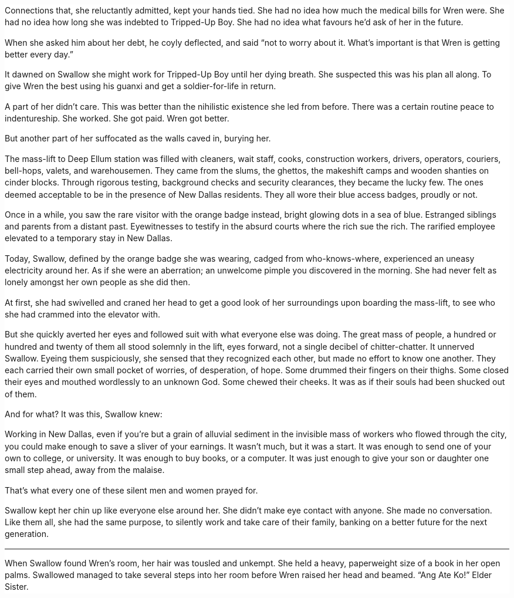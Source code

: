 Connections that, she reluctantly admitted, kept your hands tied. She had no idea how much the medical bills for Wren were. She had no idea how long she was indebted to Tripped-Up Boy. She had no idea what favours he’d ask of her in the future.

When she asked him about her debt, he coyly deflected, and said “not to worry about it. What’s important is that Wren is getting better every day.”

It dawned on Swallow she might work for Tripped-Up Boy until her dying breath. She suspected this was his plan all along. To give Wren the best using his guanxi and get a soldier-for-life in return.

A part of her didn’t care. This was better than the nihilistic existence she led from before. There was a certain routine peace to indentureship. She worked. She got paid. Wren got better.

But another part of her suffocated as the walls caved in, burying her.

The mass-lift to Deep Ellum station was filled with cleaners, wait staff, cooks, construction workers, drivers, operators, couriers, bell-hops, valets, and warehousemen. They came from the slums, the ghettos, the makeshift camps and wooden shanties on cinder blocks. Through rigorous testing, background checks and security clearances, they became the lucky few. The ones deemed acceptable to be in the presence of New Dallas residents. They all wore their blue access badges, proudly or not.

Once in a while, you saw the rare visitor with the orange badge instead, bright glowing dots in a sea of blue. Estranged siblings and parents from a distant past. Eyewitnesses to testify in the absurd courts where the rich sue the rich. The rarified employee elevated to a temporary stay in New Dallas.

Today, Swallow, defined by the orange badge she was wearing, cadged from who-knows-where, experienced an uneasy electricity around her. As if she were an aberration; an unwelcome pimple you discovered in the morning. She had never felt as lonely amongst her own people as she did then.

At first, she had swivelled and craned her head to get a good look of her surroundings upon boarding the mass-lift, to see who she had crammed into the elevator with.

But she quickly averted her eyes and followed suit with what everyone else was doing. The great mass of people, a hundred or hundred and twenty of them all stood solemnly in the lift, eyes forward, not a single decibel of chitter-chatter. It unnerved Swallow. Eyeing them suspiciously, she sensed that they recognized each other, but made no effort to know one another. They each carried their own small pocket of worries, of desperation, of hope. Some drummed their fingers on their thighs. Some closed their eyes and mouthed wordlessly to an unknown God. Some chewed their cheeks. It was as if their souls had been shucked out of them.

And for what? It was this, Swallow knew:

Working in New Dallas, even if you’re but a grain of alluvial sediment in the invisible mass of workers who flowed through the city, you could make enough to save a sliver of your earnings. It wasn’t much, but it was a start. It was enough to send one of your own to college, or university. It was enough to buy books, or a computer. It was just enough to give your son or daughter one small step ahead, away from the malaise.

That’s what every one of these silent men and women prayed for.

Swallow kept her chin up like everyone else around her. She didn’t make eye contact with anyone. She made no conversation. Like them all, she had the same purpose, to silently work and take care of their family, banking on a better future for the next generation.

* * *

When Swallow found Wren’s room, her hair was tousled and unkempt. She held a heavy, paperweight size of a book in her open palms. Swallowed managed to take several steps into her room before Wren raised her head and beamed. “Ang Ate Ko!” Elder Sister.
